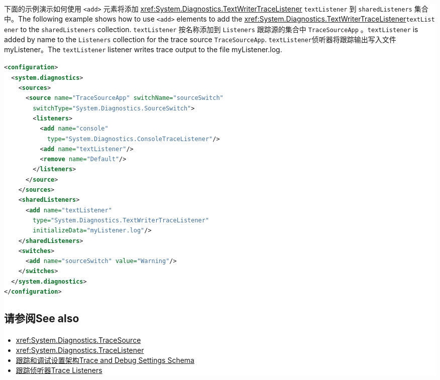  <span data-ttu-id="387e9-157">下面的示例演示如何使用 `<add>` 元素将添加 <xref:System.Diagnostics.TextWriterTraceListener> `textListener` 到 `sharedListeners` 集合中。</span><span class="sxs-lookup"><span data-stu-id="387e9-157">The following example shows how to use `<add>` elements to add the <xref:System.Diagnostics.TextWriterTraceListener>`textListener` to the `sharedListeners` collection.</span></span>   <span data-ttu-id="387e9-158">`textListener` 按名称添加到 `Listeners` 跟踪源的集合中 `TraceSourceApp` 。</span><span class="sxs-lookup"><span data-stu-id="387e9-158">`textListener` is added by name to the `Listeners` collection for the trace source `TraceSourceApp`.</span></span> <span data-ttu-id="387e9-159">`textListener`侦听器将跟踪输出写入文件 myListener。</span><span class="sxs-lookup"><span data-stu-id="387e9-159">The `textListener` listener writes trace output to the file myListener.log.</span></span>  
  
```xml  
<configuration>  
  <system.diagnostics>  
    <sources>  
      <source name="TraceSourceApp" switchName="sourceSwitch"
        switchType="System.Diagnostics.SourceSwitch">  
        <listeners>  
          <add name="console"
            type="System.Diagnostics.ConsoleTraceListener"/>  
          <add name="textListener"/>  
          <remove name="Default"/>  
        </listeners>  
      </source>  
    </sources>  
    <sharedListeners>  
      <add name="textListener"
        type="System.Diagnostics.TextWriterTraceListener"
        initializeData="myListener.log"/>  
    </sharedListeners>  
    <switches>  
      <add name="sourceSwitch" value="Warning"/>  
    </switches>  
  </system.diagnostics>  
</configuration>
```  
  
## <a name="see-also"></a><span data-ttu-id="387e9-160">请参阅</span><span class="sxs-lookup"><span data-stu-id="387e9-160">See also</span></span>

- <xref:System.Diagnostics.TraceSource>
- <xref:System.Diagnostics.TraceListener>
- [<span data-ttu-id="387e9-161">跟踪和调试设置架构</span><span class="sxs-lookup"><span data-stu-id="387e9-161">Trace and Debug Settings Schema</span></span>](index.md)
- [<span data-ttu-id="387e9-162">跟踪侦听器</span><span class="sxs-lookup"><span data-stu-id="387e9-162">Trace Listeners</span></span>](../../../debug-trace-profile/trace-listeners.md)
